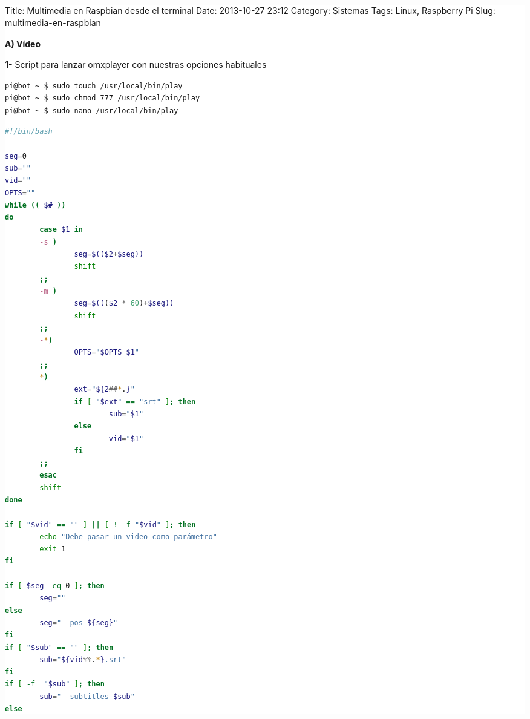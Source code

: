 Title: Multimedia en Raspbian desde el terminal
Date: 2013-10-27 23:12
Category: Sistemas
Tags: Linux, Raspberry Pi
Slug: multimedia-en-raspbian


**A) Vídeo**

**1-** Script para lanzar omxplayer con nuestras opciones habituales

```console
pi@bot ~ $ sudo touch /usr/local/bin/play
pi@bot ~ $ sudo chmod 777 /usr/local/bin/play
pi@bot ~ $ sudo nano /usr/local/bin/play
```

```bash
#!/bin/bash

seg=0
sub=""
vid=""
OPTS=""
while (( $# ))
do
        case $1 in
        -s )
                seg=$(($2+$seg))
                shift
        ;;
        -m )
                seg=$((($2 * 60)+$seg))
                shift
        ;;
        -*)
                OPTS="$OPTS $1"
        ;;
        *)
                ext="${2##*.}"
                if [ "$ext" == "srt" ]; then
                        sub="$1"
                else
                        vid="$1"
                fi
        ;;
        esac
        shift
done

if [ "$vid" == "" ] || [ ! -f "$vid" ]; then
        echo "Debe pasar un video como parámetro"
        exit 1
fi

if [ $seg -eq 0 ]; then
        seg=""
else
        seg="--pos ${seg}"
fi
if [ "$sub" == "" ]; then
        sub="${vid%%.*}.srt"
fi
if [ -f  "$sub" ]; then
        sub="--subtitles $sub"
else
```